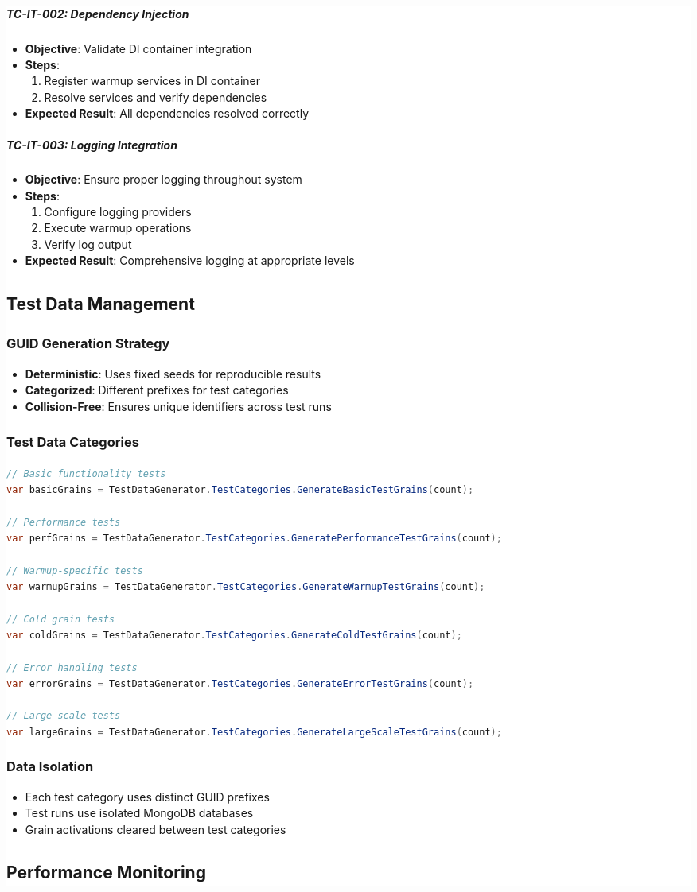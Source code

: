 ##### TC-IT-002: Dependency Injection
- **Objective**: Validate DI container integration
- **Steps**:
  1. Register warmup services in DI container
  2. Resolve services and verify dependencies
- **Expected Result**: All dependencies resolved correctly

##### TC-IT-003: Logging Integration
- **Objective**: Ensure proper logging throughout system
- **Steps**:
  1. Configure logging providers
  2. Execute warmup operations
  3. Verify log output
- **Expected Result**: Comprehensive logging at appropriate levels

## Test Data Management

### GUID Generation Strategy
- **Deterministic**: Uses fixed seeds for reproducible results
- **Categorized**: Different prefixes for test categories
- **Collision-Free**: Ensures unique identifiers across test runs

### Test Data Categories
```csharp
// Basic functionality tests
var basicGrains = TestDataGenerator.TestCategories.GenerateBasicTestGrains(count);

// Performance tests
var perfGrains = TestDataGenerator.TestCategories.GeneratePerformanceTestGrains(count);

// Warmup-specific tests
var warmupGrains = TestDataGenerator.TestCategories.GenerateWarmupTestGrains(count);

// Cold grain tests
var coldGrains = TestDataGenerator.TestCategories.GenerateColdTestGrains(count);

// Error handling tests
var errorGrains = TestDataGenerator.TestCategories.GenerateErrorTestGrains(count);

// Large-scale tests
var largeGrains = TestDataGenerator.TestCategories.GenerateLargeScaleTestGrains(count);
```

### Data Isolation
- Each test category uses distinct GUID prefixes
- Test runs use isolated MongoDB databases
- Grain activations cleared between test categories

## Performance Monitoring
